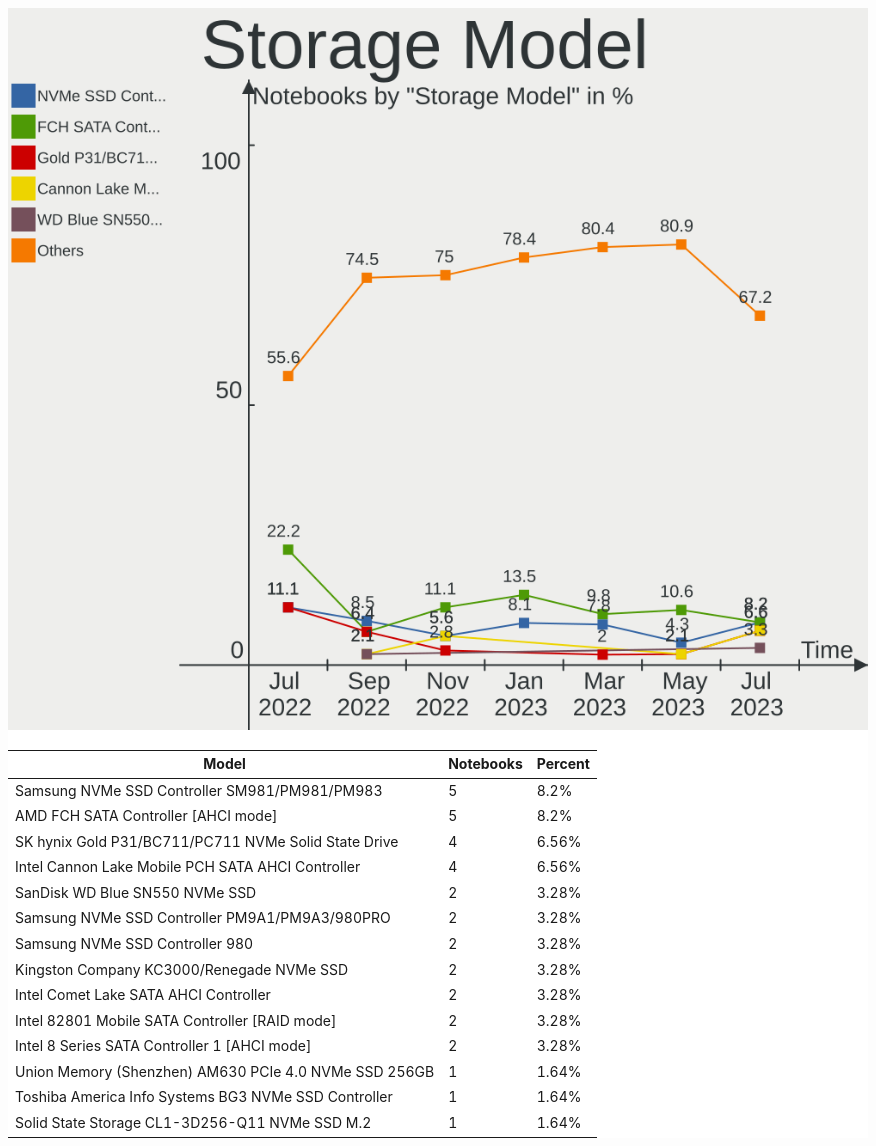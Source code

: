 ![Storage Model](./images/line_chart/storage_model.svg)

| Model                                                                                  | Notebooks | Percent |
|----------------------------------------------------------------------------------------|-----------|---------|
| Samsung NVMe SSD Controller SM981/PM981/PM983                                          | 5         | 8.2%    |
| AMD FCH SATA Controller [AHCI mode]                                                    | 5         | 8.2%    |
| SK hynix Gold P31/BC711/PC711 NVMe Solid State Drive                                   | 4         | 6.56%   |
| Intel Cannon Lake Mobile PCH SATA AHCI Controller                                      | 4         | 6.56%   |
| SanDisk WD Blue SN550 NVMe SSD                                                         | 2         | 3.28%   |
| Samsung NVMe SSD Controller PM9A1/PM9A3/980PRO                                         | 2         | 3.28%   |
| Samsung NVMe SSD Controller 980                                                        | 2         | 3.28%   |
| Kingston Company KC3000/Renegade NVMe SSD                                              | 2         | 3.28%   |
| Intel Comet Lake SATA AHCI Controller                                                  | 2         | 3.28%   |
| Intel 82801 Mobile SATA Controller [RAID mode]                                         | 2         | 3.28%   |
| Intel 8 Series SATA Controller 1 [AHCI mode]                                           | 2         | 3.28%   |
| Union Memory (Shenzhen) AM630 PCIe 4.0 NVMe SSD 256GB                                  | 1         | 1.64%   |
| Toshiba America Info Systems BG3 NVMe SSD Controller                                   | 1         | 1.64%   |
| Solid State Storage CL1-3D256-Q11 NVMe SSD M.2                                         | 1         | 1.64%   |